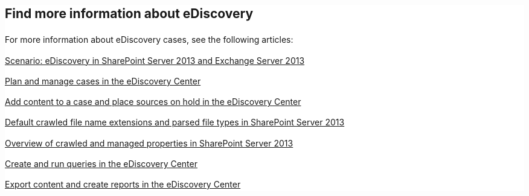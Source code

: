 ## Find more information about eDiscovery
<a name="__top"> </a>

For more information about eDiscovery cases, see the following articles:
  
[Scenario: eDiscovery in SharePoint Server 2013 and Exchange Server 2013](../../Hub/index.yml)
  
[Plan and manage cases in the eDiscovery Center](./plan-and-manage-cases-in-the-ediscovery-center.md)
  
[Add content to a case and place sources on hold in the eDiscovery Center](add-content-to-a-case-and-place-sources-on-hold-in-the-ediscovery-center.md)
  
[Default crawled file name extensions and parsed file types in SharePoint Server 2013](../technical-reference/default-crawled-file-name-extensions-and-parsed-file-types.md)
  
[Overview of crawled and managed properties in SharePoint Server 2013](../technical-reference/crawled-and-managed-properties-overview.md)
  
[Create and run queries in the eDiscovery Center](create-and-run-queries-in-the-ediscovery-center.md)
  
[Export content and create reports in the eDiscovery Center](export-content-and-create-reports-in-the-ediscovery-center.md)
